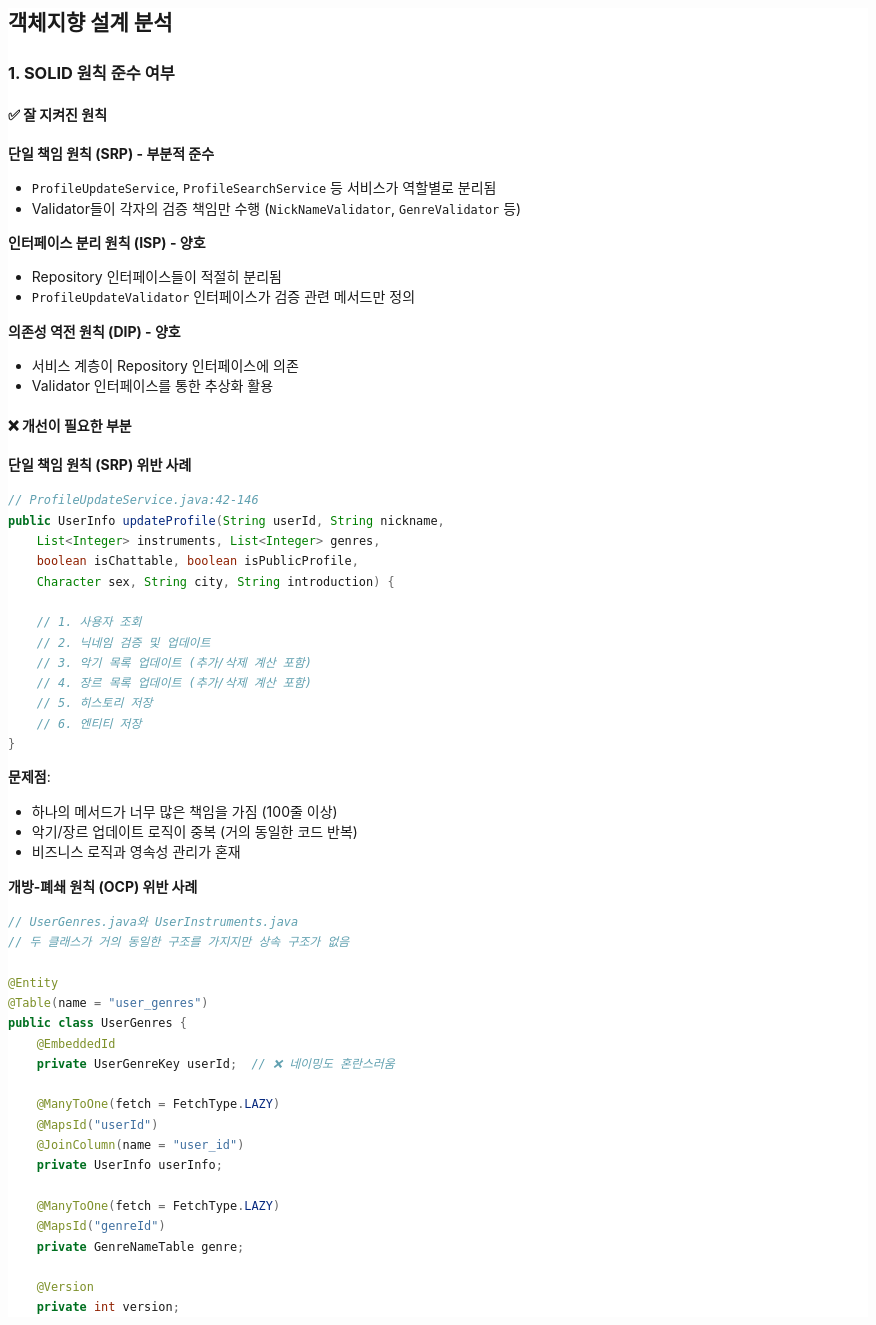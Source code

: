 
## 객체지향 설계 분석

### 1. SOLID 원칙 준수 여부

#### ✅ 잘 지켜진 원칙

**단일 책임 원칙 (SRP) - 부분적 준수**
- `ProfileUpdateService`, `ProfileSearchService` 등 서비스가 역할별로 분리됨
- Validator들이 각자의 검증 책임만 수행 (`NickNameValidator`, `GenreValidator` 등)

**인터페이스 분리 원칙 (ISP) - 양호**
- Repository 인터페이스들이 적절히 분리됨
- `ProfileUpdateValidator` 인터페이스가 검증 관련 메서드만 정의

**의존성 역전 원칙 (DIP) - 양호**
- 서비스 계층이 Repository 인터페이스에 의존
- Validator 인터페이스를 통한 추상화 활용

#### ❌ 개선이 필요한 부분

**단일 책임 원칙 (SRP) 위반 사례**

```java
// ProfileUpdateService.java:42-146
public UserInfo updateProfile(String userId, String nickname,
    List<Integer> instruments, List<Integer> genres,
    boolean isChattable, boolean isPublicProfile,
    Character sex, String city, String introduction) {

    // 1. 사용자 조회
    // 2. 닉네임 검증 및 업데이트
    // 3. 악기 목록 업데이트 (추가/삭제 계산 포함)
    // 4. 장르 목록 업데이트 (추가/삭제 계산 포함)
    // 5. 히스토리 저장
    // 6. 엔티티 저장
}
```

**문제점**:
- 하나의 메서드가 너무 많은 책임을 가짐 (100줄 이상)
- 악기/장르 업데이트 로직이 중복 (거의 동일한 코드 반복)
- 비즈니스 로직과 영속성 관리가 혼재

**개방-폐쇄 원칙 (OCP) 위반 사례**

```java
// UserGenres.java와 UserInstruments.java
// 두 클래스가 거의 동일한 구조를 가지지만 상속 구조가 없음

@Entity
@Table(name = "user_genres")
public class UserGenres {
    @EmbeddedId
    private UserGenreKey userId;  // ❌ 네이밍도 혼란스러움

    @ManyToOne(fetch = FetchType.LAZY)
    @MapsId("userId")
    @JoinColumn(name = "user_id")
    private UserInfo userInfo;

    @ManyToOne(fetch = FetchType.LAZY)
    @MapsId("genreId")
    private GenreNameTable genre;

    @Version
    private int version;
```